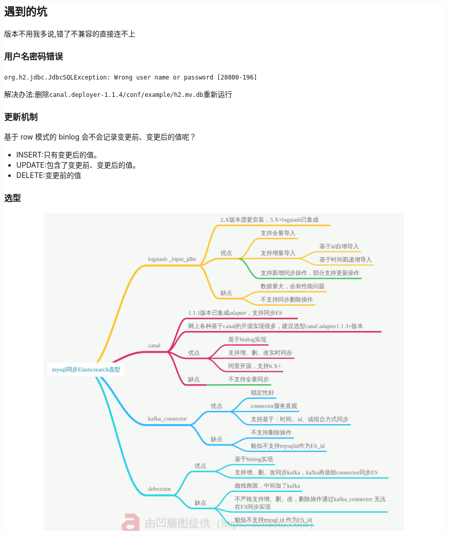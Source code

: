 ## 遇到的坑

版本不用我多说,错了不兼容的直接连不上
### 用户名密码错误
```
org.h2.jdbc.JdbcSQLException: Wrong user name or password [28000-196]
```
解决办法:删除`canal.deployer-1.1.4/conf/example/h2.mv.db`重新运行
### 更新机制
基于 row 模式的 binlog 会不会记录变更前、变更后的值呢？

- INSERT:只有变更后的值。
- UPDATE:包含了变更前、变更后的值。
- DELETE:变更前的值
### 选型
<div align=center ><img src="./static/d.png" style="height: 620px"/></div>
